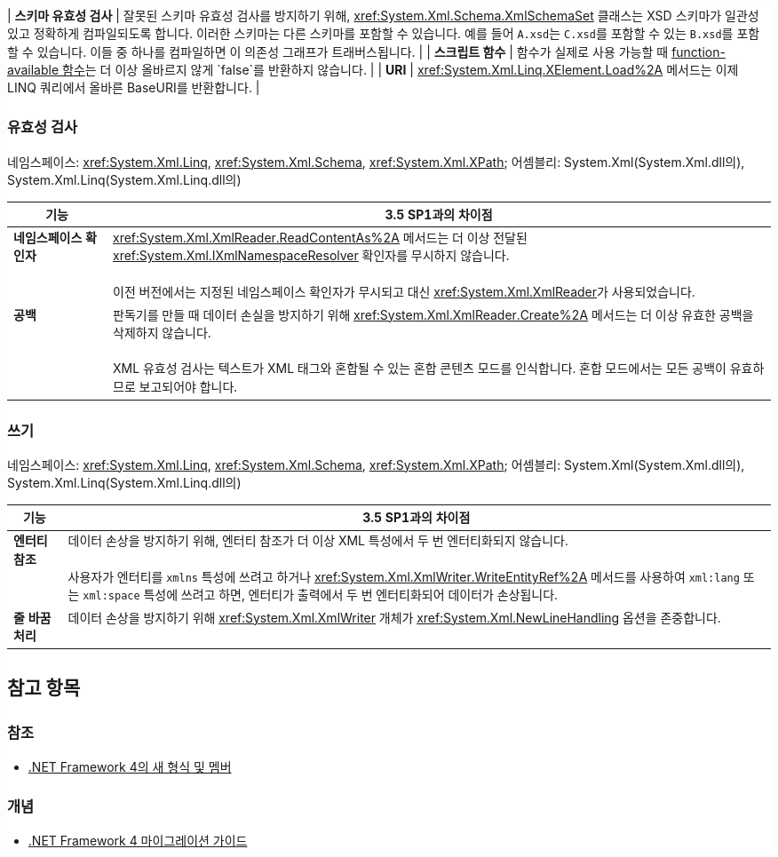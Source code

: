 | **스키마 유효성 검사** | 잘못된 스키마 유효성 검사를 방지하기 위해, <xref:System.Xml.Schema.XmlSchemaSet> 클래스는 XSD 스키마가 일관성 있고 정확하게 컴파일되도록 합니다. 이러한 스키마는 다른 스키마를 포함할 수 있습니다. 예를 들어 `A.xsd`는 `C.xsd`를 포함할 수 있는 `B.xsd`를 포함할 수 있습니다. 이들 중 하나를 컴파일하면 이 의존성 그래프가 트래버스됩니다. |
| **스크립트 함수** | 함수가 실제로 사용 가능할 때 [function-available 함수](https://msdn.microsoft.com/library/ms256124(v=vs.110).aspx)는 더 이상 올바르지 않게 `false`를 반환하지 않습니다. |
| **URI** | <xref:System.Xml.Linq.XElement.Load%2A> 메서드는 이제 LINQ 쿼리에서 올바른 BaseURI를 반환합니다. |

### <a name="validation"></a>유효성 검사

네임스페이스: <xref:System.Xml.Linq>, <xref:System.Xml.Schema>, <xref:System.Xml.XPath>; 어셈블리: System.Xml(System.Xml.dll의), System.Xml.Linq(System.Xml.Linq.dll의)

| 기능 | 3\.5 SP1과의 차이점 |
| ------- | ------------------------ |
| **네임스페이스 확인자** | <xref:System.Xml.XmlReader.ReadContentAs%2A> 메서드는 더 이상 전달된 <xref:System.Xml.IXmlNamespaceResolver> 확인자를 무시하지 않습니다.<br><br>이전 버전에서는 지정된 네임스페이스 확인자가 무시되고 대신 <xref:System.Xml.XmlReader>가 사용되었습니다. |
| **공백** | 판독기를 만들 때 데이터 손실을 방지하기 위해 <xref:System.Xml.XmlReader.Create%2A> 메서드는 더 이상 유효한 공백을 삭제하지 않습니다.<br><br>XML 유효성 검사는 텍스트가 XML 태그와 혼합될 수 있는 혼합 콘텐츠 모드를 인식합니다. 혼합 모드에서는 모든 공백이 유효하므로 보고되어야 합니다. |

### <a name="writing"></a>쓰기

네임스페이스: <xref:System.Xml.Linq>, <xref:System.Xml.Schema>, <xref:System.Xml.XPath>; 어셈블리: System.Xml(System.Xml.dll의), System.Xml.Linq(System.Xml.Linq.dll의)

| 기능 | 3\.5 SP1과의 차이점 |
| ------- | ------------------------ |
| **엔터티 참조** | 데이터 손상을 방지하기 위해, 엔터티 참조가 더 이상 XML 특성에서 두 번 엔터티화되지 않습니다.<br><br>사용자가 엔터티를 `xmlns` 특성에 쓰려고 하거나 <xref:System.Xml.XmlWriter.WriteEntityRef%2A> 메서드를 사용하여 `xml:lang` 또는 `xml:space` 특성에 쓰려고 하면, 엔터티가 출력에서 두 번 엔터티화되어 데이터가 손상됩니다. |
| **줄 바꿈 처리** | 데이터 손상을 방지하기 위해 <xref:System.Xml.XmlWriter> 개체가 <xref:System.Xml.NewLineHandling> 옵션을 존중합니다. |

## <a name="see-also"></a>참고 항목

### <a name="reference"></a>참조

- [.NET Framework 4의 새 형식 및 멤버](https://docs.microsoft.com/previous-versions/dotnet/netframework-4.0/ff641764%28v=vs.100%29)

### <a name="concepts"></a>개념

- [.NET Framework 4 마이그레이션 가이드](https://docs.microsoft.com/previous-versions/dotnet/netframework-4.0/ff657133%28v=vs.100%29)
